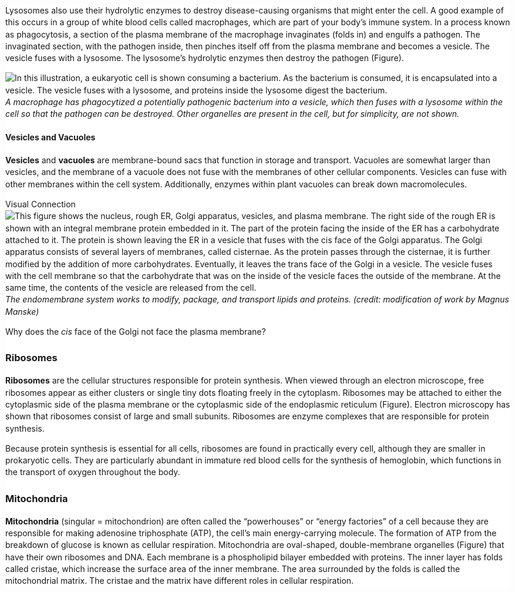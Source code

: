 Lysosomes also use their hydrolytic enzymes to destroy disease-causing organisms that might enter the cell. A good example of this occurs in a group of white blood cells called macrophages, which are part of your body’s immune system. In a process known as phagocytosis, a section of the plasma membrane of the macrophage invaginates (folds in) and engulfs a pathogen. The invaginated section, with the pathogen inside, then pinches itself off from the plasma membrane and becomes a vesicle. The vesicle fuses with a lysosome. The lysosome’s hydrolytic enzymes then destroy the pathogen (Figure).

![In this illustration, a eukaryotic cell is shown consuming a bacterium. As the bacterium is consumed, it is encapsulated into a vesicle. The vesicle fuses with a lysosome, and proteins inside the lysosome digest the bacterium.][7] _A macrophage has phagocytized a potentially pathogenic bacterium into a vesicle, which then fuses with a lysosome within the cell so that the pathogen can be destroyed. Other organelles are present in the cell, but for simplicity, are not shown._

#### Vesicles and Vacuoles

**Vesicles** and **vacuoles** are membrane-bound sacs that function in storage and transport. Vacuoles are somewhat larger than vesicles, and the membrane of a vacuole does not fuse with the membranes of other cellular components. Vesicles can fuse with other membranes within the cell system. Additionally, enzymes within plant vacuoles can break down macromolecules.

Visual Connection ![This figure shows the nucleus, rough ER, Golgi apparatus, vesicles, and plasma membrane. The right side of the rough ER is shown with an integral membrane protein embedded in it. The part of the protein facing the inside of the ER has a carbohydrate attached to it. The protein is shown leaving the ER in a vesicle that fuses with the cis face of the Golgi apparatus. The Golgi apparatus consists of several layers of membranes, called cisternae. As the protein passes through the cisternae, it is further modified by the addition of more carbohydrates. Eventually, it leaves the trans face of the Golgi in a vesicle. The vesicle fuses with the cell membrane so that the carbohydrate that was on the inside of the vesicle faces the outside of the membrane. At the same time, the contents of the vesicle are released from the cell.][8] _The endomembrane system works to modify, package, and transport lipids and proteins. (credit: modification of work by Magnus Manske)_

Why does the _cis_ face of the Golgi not face the plasma membrane?

### Ribosomes

**Ribosomes** are the cellular structures responsible for protein synthesis. When viewed through an electron microscope, free ribosomes appear as either clusters or single tiny dots floating freely in the cytoplasm. Ribosomes may be attached to either the cytoplasmic side of the plasma membrane or the cytoplasmic side of the endoplasmic reticulum (Figure). Electron microscopy has shown that ribosomes consist of large and small subunits. Ribosomes are enzyme complexes that are responsible for protein synthesis.

Because protein synthesis is essential for all cells, ribosomes are found in practically every cell, although they are smaller in prokaryotic cells. They are particularly abundant in immature red blood cells for the synthesis of hemoglobin, which functions in the transport of oxygen throughout the body.

### Mitochondria

**Mitochondria** (singular = mitochondrion) are often called the “powerhouses” or “energy factories” of a cell because they are responsible for making adenosine triphosphate (ATP), the cell’s main energy-carrying molecule. The formation of ATP from the breakdown of glucose is known as cellular respiration. Mitochondria are oval-shaped, double-membrane organelles (Figure) that have their own ribosomes and DNA. Each membrane is a phospholipid bilayer embedded with proteins. The inner layer has folds called cristae, which increase the surface area of the inner membrane. The area surrounded by the folds is called the mitochondrial matrix. The cristae and the matrix have different roles in cellular respiration.


   [1]: https://cnx.org/resources/2fffcfc3c0fa7751fdb764dbd89836ea9add0c26/Figure_03_03_01a_new.png
   [2]: https://cnx.org/resources/d5d073da305dab43283e790cb9900287c6170457/Figure_03_03_01b_new.png
   [3]: https://cnx.org/resources/69043b101ff406358f45297876c05b0d96186b6c/Figure_03_03_02.jpg
   [4]: https://cnx.org/resources/8d5ae0f6a1c76543feac0d8e5efc860ffa8a5cb1/Figure_03_03_03.jpg
   [5]: https://cnx.org/resources/843f54b5c3b0f1c1aab22a57d6931f52de0dc32d/Figure_03_03_05.jpg
   [6]: https://cnx.org/resources/3ca9efbb0affd6413afec61c9f4b65f6cee63d65/Figure_03_03_06_new.jpg
   [7]: https://cnx.org/resources/a8e22f465cfe43ad5a0715000d047f4f75fcafdd/Figure_03_03_07.jpg
   [8]: https://cnx.org/resources/741c772e604354e217f24559a4295733361e6ca2/Figure_03_03_04.png
   [9]: https://cnx.org/resources/df26c235c0116c19e93c591b0c3f1c970f1c2a39/Figure_03_03_08_new.jpg
   [10]: https://cnx.org/resources/9375f19d4362edf77dbf6fd85e20443c6112934b/Figure_03_03_09.jpg
   [11]: https://cnx.org/resources/89f5b93e3bf72b811586845261bc900c2b8157c4/Figure_03_03_10.jpg
   [12]: https://cnx.org/resources/2602e9e6485afede4d562619871d85fc9e7525cf/Figure_03_03_11abcd.jpg